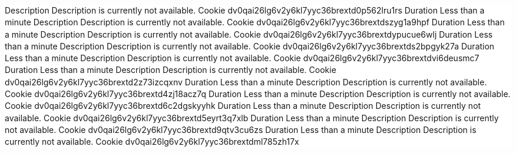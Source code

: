 Description
Description is currently not available.
Cookie
dv0qai26lg6v2y6kl7yyc36brextd0p562lru1rs
Duration
Less than a minute
Description
Description is currently not available.
Cookie
dv0qai26lg6v2y6kl7yyc36brextdszyg1a9hpf
Duration
Less than a minute
Description
Description is currently not available.
Cookie
dv0qai26lg6v2y6kl7yyc36brextdypucue6wlj
Duration
Less than a minute
Description
Description is currently not available.
Cookie
dv0qai26lg6v2y6kl7yyc36brextds2bpgyk27a
Duration
Less than a minute
Description
Description is currently not available.
Cookie
dv0qai26lg6v2y6kl7yyc36brextdvi6deusmc7
Duration
Less than a minute
Description
Description is currently not available.
Cookie
dv0qai26lg6v2y6kl7yyc36brextd2z73izcqxnv
Duration
Less than a minute
Description
Description is currently not available.
Cookie
dv0qai26lg6v2y6kl7yyc36brextd4zj18acz7q
Duration
Less than a minute
Description
Description is currently not available.
Cookie
dv0qai26lg6v2y6kl7yyc36brextd6c2dgskyyhk
Duration
Less than a minute
Description
Description is currently not available.
Cookie
dv0qai26lg6v2y6kl7yyc36brextd5eyrt3q7xlb
Duration
Less than a minute
Description
Description is currently not available.
Cookie
dv0qai26lg6v2y6kl7yyc36brextd9qtv3cu6zs
Duration
Less than a minute
Description
Description is currently not available.
Cookie
dv0qai26lg6v2y6kl7yyc36brextdml785zh17x